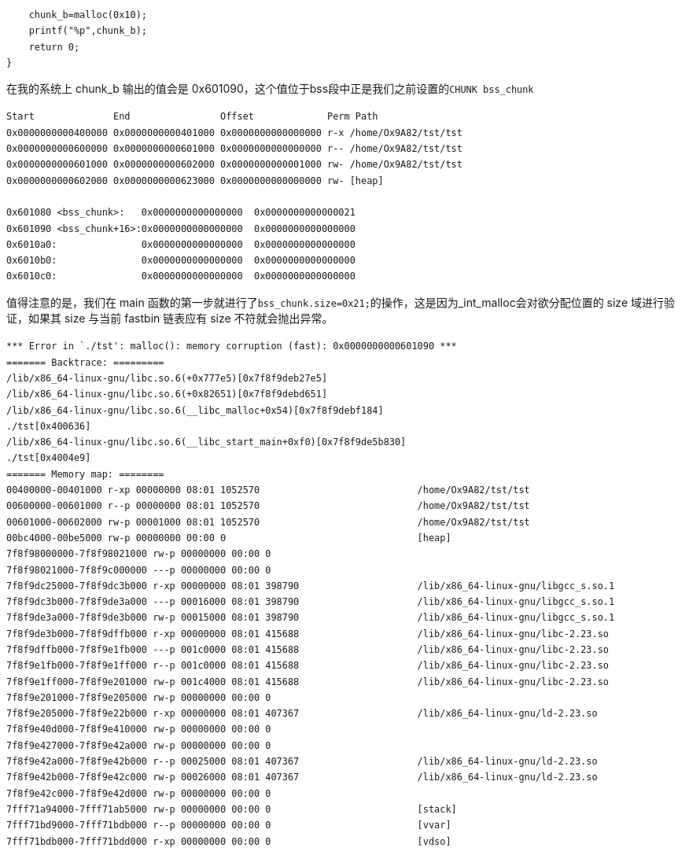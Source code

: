 ```
    chunk_b=malloc(0x10);
    printf("%p",chunk_b);
    return 0;
}
```
在我的系统上 chunk_b 输出的值会是 0x601090，这个值位于bss段中正是我们之前设置的`CHUNK bss_chunk`
```
Start              End                Offset             Perm Path
0x0000000000400000 0x0000000000401000 0x0000000000000000 r-x /home/Ox9A82/tst/tst
0x0000000000600000 0x0000000000601000 0x0000000000000000 r-- /home/Ox9A82/tst/tst
0x0000000000601000 0x0000000000602000 0x0000000000001000 rw- /home/Ox9A82/tst/tst
0x0000000000602000 0x0000000000623000 0x0000000000000000 rw- [heap]

0x601080 <bss_chunk>:	0x0000000000000000	0x0000000000000021
0x601090 <bss_chunk+16>:0x0000000000000000	0x0000000000000000
0x6010a0:	            0x0000000000000000	0x0000000000000000
0x6010b0:	            0x0000000000000000	0x0000000000000000
0x6010c0:	            0x0000000000000000	0x0000000000000000
```
值得注意的是，我们在 main 函数的第一步就进行了`bss_chunk.size=0x21;`的操作，这是因为_int_malloc会对欲分配位置的 size 域进行验证，如果其 size 与当前 fastbin 链表应有 size 不符就会抛出异常。
```
*** Error in `./tst': malloc(): memory corruption (fast): 0x0000000000601090 ***
======= Backtrace: =========
/lib/x86_64-linux-gnu/libc.so.6(+0x777e5)[0x7f8f9deb27e5]
/lib/x86_64-linux-gnu/libc.so.6(+0x82651)[0x7f8f9debd651]
/lib/x86_64-linux-gnu/libc.so.6(__libc_malloc+0x54)[0x7f8f9debf184]
./tst[0x400636]
/lib/x86_64-linux-gnu/libc.so.6(__libc_start_main+0xf0)[0x7f8f9de5b830]
./tst[0x4004e9]
======= Memory map: ========
00400000-00401000 r-xp 00000000 08:01 1052570                            /home/Ox9A82/tst/tst
00600000-00601000 r--p 00000000 08:01 1052570                            /home/Ox9A82/tst/tst
00601000-00602000 rw-p 00001000 08:01 1052570                            /home/Ox9A82/tst/tst
00bc4000-00be5000 rw-p 00000000 00:00 0                                  [heap]
7f8f98000000-7f8f98021000 rw-p 00000000 00:00 0
7f8f98021000-7f8f9c000000 ---p 00000000 00:00 0
7f8f9dc25000-7f8f9dc3b000 r-xp 00000000 08:01 398790                     /lib/x86_64-linux-gnu/libgcc_s.so.1
7f8f9dc3b000-7f8f9de3a000 ---p 00016000 08:01 398790                     /lib/x86_64-linux-gnu/libgcc_s.so.1
7f8f9de3a000-7f8f9de3b000 rw-p 00015000 08:01 398790                     /lib/x86_64-linux-gnu/libgcc_s.so.1
7f8f9de3b000-7f8f9dffb000 r-xp 00000000 08:01 415688                     /lib/x86_64-linux-gnu/libc-2.23.so
7f8f9dffb000-7f8f9e1fb000 ---p 001c0000 08:01 415688                     /lib/x86_64-linux-gnu/libc-2.23.so
7f8f9e1fb000-7f8f9e1ff000 r--p 001c0000 08:01 415688                     /lib/x86_64-linux-gnu/libc-2.23.so
7f8f9e1ff000-7f8f9e201000 rw-p 001c4000 08:01 415688                     /lib/x86_64-linux-gnu/libc-2.23.so
7f8f9e201000-7f8f9e205000 rw-p 00000000 00:00 0
7f8f9e205000-7f8f9e22b000 r-xp 00000000 08:01 407367                     /lib/x86_64-linux-gnu/ld-2.23.so
7f8f9e40d000-7f8f9e410000 rw-p 00000000 00:00 0
7f8f9e427000-7f8f9e42a000 rw-p 00000000 00:00 0
7f8f9e42a000-7f8f9e42b000 r--p 00025000 08:01 407367                     /lib/x86_64-linux-gnu/ld-2.23.so
7f8f9e42b000-7f8f9e42c000 rw-p 00026000 08:01 407367                     /lib/x86_64-linux-gnu/ld-2.23.so
7f8f9e42c000-7f8f9e42d000 rw-p 00000000 00:00 0
7fff71a94000-7fff71ab5000 rw-p 00000000 00:00 0                          [stack]
7fff71bd9000-7fff71bdb000 r--p 00000000 00:00 0                          [vvar]
7fff71bdb000-7fff71bdd000 r-xp 00000000 00:00 0                          [vdso]
```
